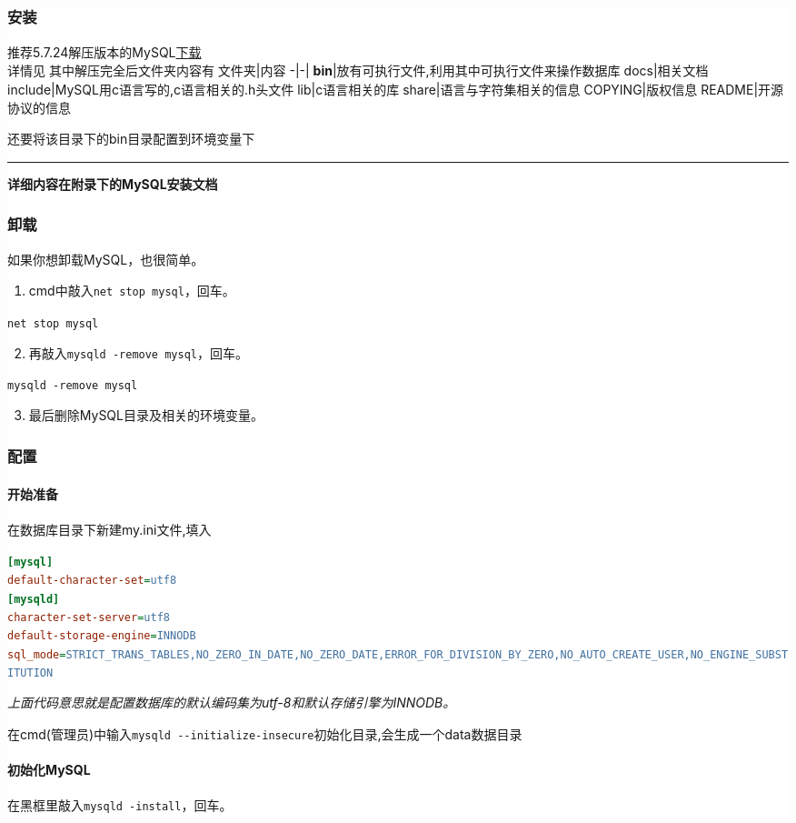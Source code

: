 ### 安装
推荐5.7.24解压版本的MySQL[下载](https://downloads.mysql.com/archives/community/)  
详情见
其中解压完全后文件夹内容有
文件夹|内容
-|-|
**bin**|放有可执行文件,利用其中可执行文件来操作数据库
docs|相关文档
include|MySQL用c语言写的,c语言相关的.h头文件
lib|c语言相关的库
share|语言与字符集相关的信息
COPYING|版权信息
README|开源协议的信息

还要将该目录下的bin目录配置到环境变量下

---

**详细内容在附录下的MySQL安装文档**

### 卸载
如果你想卸载MySQL，也很简单。

1. cmd中敲入`net stop mysql`，回车。

```
net stop mysql
```

2. 再敲入`mysqld -remove mysql`，回车。

```
mysqld -remove mysql
```
3. 最后删除MySQL目录及相关的环境变量。
### 配置
#### 开始准备
在数据库目录下新建my.ini文件,填入
```ini
[mysql]
default-character-set=utf8
[mysqld]
character-set-server=utf8
default-storage-engine=INNODB
sql_mode=STRICT_TRANS_TABLES,NO_ZERO_IN_DATE,NO_ZERO_DATE,ERROR_FOR_DIVISION_BY_ZERO,NO_AUTO_CREATE_USER,NO_ENGINE_SUBSTITUTION
```
*上面代码意思就是配置数据库的默认编码集为utf-8和默认存储引擎为INNODB。*

在cmd(管理员)中输入`mysqld --initialize-insecure`初始化目录,会生成一个data数据目录

#### 初始化MySQL

在黑框里敲入`mysqld -install`，回车。
